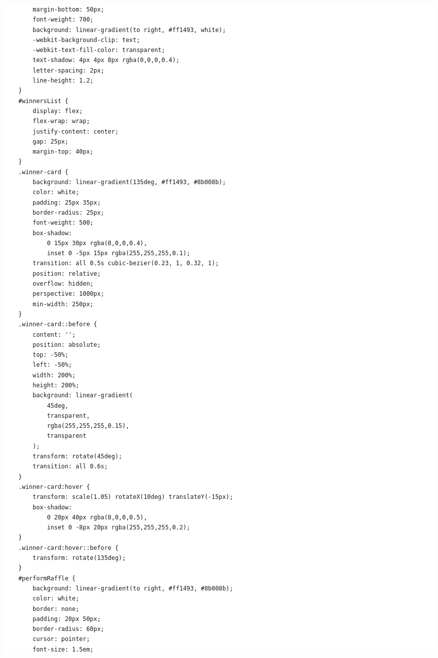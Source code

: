            margin-bottom: 50px;
            font-weight: 700;
            background: linear-gradient(to right, #ff1493, white);
            -webkit-background-clip: text;
            -webkit-text-fill-color: transparent;
            text-shadow: 4px 4px 8px rgba(0,0,0,0.4);
            letter-spacing: 2px;
            line-height: 1.2;
        }
        #winnersList {
            display: flex;
            flex-wrap: wrap;
            justify-content: center;
            gap: 25px;
            margin-top: 40px;
        }
        .winner-card {
            background: linear-gradient(135deg, #ff1493, #8b008b);
            color: white;
            padding: 25px 35px;
            border-radius: 25px;
            font-weight: 500;
            box-shadow: 
                0 15px 30px rgba(0,0,0,0.4),
                inset 0 -5px 15px rgba(255,255,255,0.1);
            transition: all 0.5s cubic-bezier(0.23, 1, 0.32, 1);
            position: relative;
            overflow: hidden;
            perspective: 1000px;
            min-width: 250px;
        }
        .winner-card::before {
            content: '';
            position: absolute;
            top: -50%;
            left: -50%;
            width: 200%;
            height: 200%;
            background: linear-gradient(
                45deg, 
                transparent, 
                rgba(255,255,255,0.15), 
                transparent
            );
            transform: rotate(45deg);
            transition: all 0.6s;
        }
        .winner-card:hover {
            transform: scale(1.05) rotateX(10deg) translateY(-15px);
            box-shadow: 
                0 20px 40px rgba(0,0,0,0.5),
                inset 0 -8px 20px rgba(255,255,255,0.2);
        }
        .winner-card:hover::before {
            transform: rotate(135deg);
        }
        #performRaffle {
            background: linear-gradient(to right, #ff1493, #8b008b);
            color: white;
            border: none;
            padding: 20px 50px;
            border-radius: 60px;
            cursor: pointer;
            font-size: 1.5em;